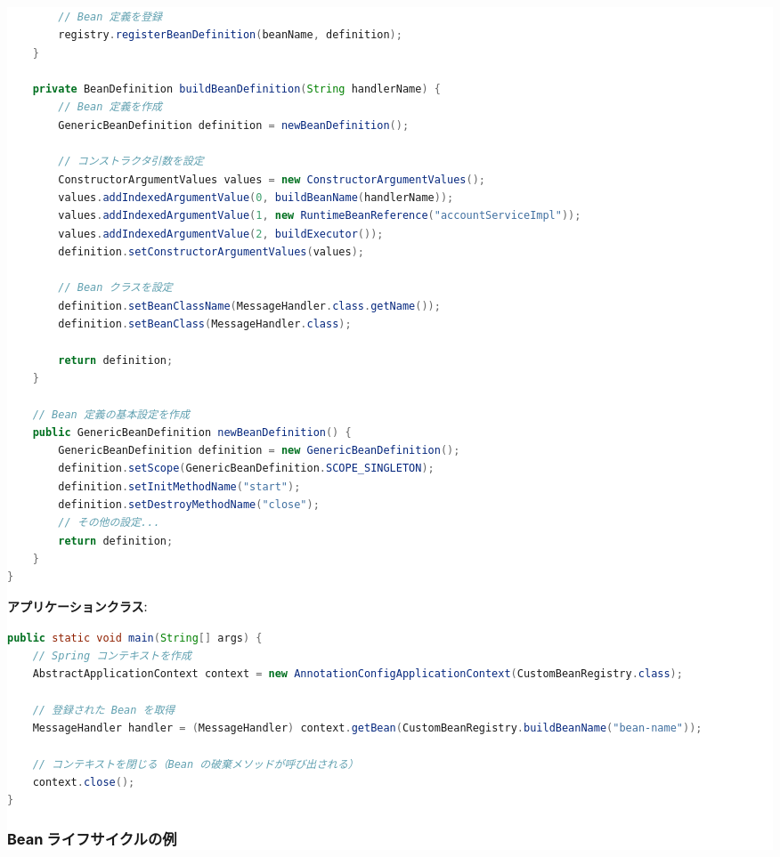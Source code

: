```java
        // Bean 定義を登録
        registry.registerBeanDefinition(beanName, definition);
    }

    private BeanDefinition buildBeanDefinition(String handlerName) {
        // Bean 定義を作成
        GenericBeanDefinition definition = newBeanDefinition();

        // コンストラクタ引数を設定
        ConstructorArgumentValues values = new ConstructorArgumentValues();
        values.addIndexedArgumentValue(0, buildBeanName(handlerName));
        values.addIndexedArgumentValue(1, new RuntimeBeanReference("accountServiceImpl"));
        values.addIndexedArgumentValue(2, buildExecutor());
        definition.setConstructorArgumentValues(values);

        // Bean クラスを設定
        definition.setBeanClassName(MessageHandler.class.getName());
        definition.setBeanClass(MessageHandler.class);

        return definition;
    }

    // Bean 定義の基本設定を作成
    public GenericBeanDefinition newBeanDefinition() {
        GenericBeanDefinition definition = new GenericBeanDefinition();
        definition.setScope(GenericBeanDefinition.SCOPE_SINGLETON);
        definition.setInitMethodName("start");
        definition.setDestroyMethodName("close");
        // その他の設定...
        return definition;
    }
}
```

**アプリケーションクラス**:
```java
public static void main(String[] args) {
    // Spring コンテキストを作成
    AbstractApplicationContext context = new AnnotationConfigApplicationContext(CustomBeanRegistry.class);

    // 登録された Bean を取得
    MessageHandler handler = (MessageHandler) context.getBean(CustomBeanRegistry.buildBeanName("bean-name"));

    // コンテキストを閉じる（Bean の破棄メソッドが呼び出される）
    context.close();
}
```

### Bean ライフサイクルの例
